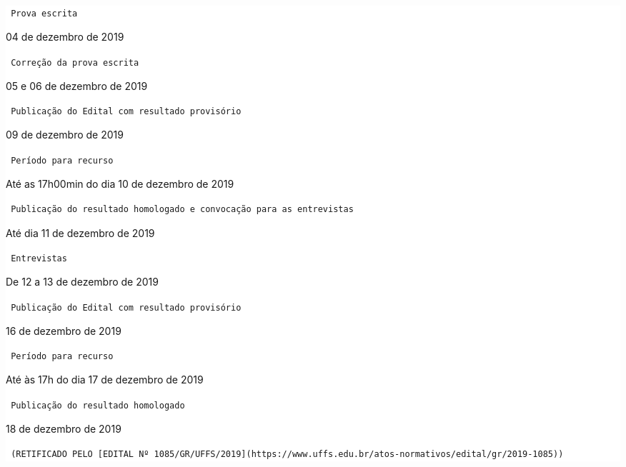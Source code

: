      Prova escrita

   04 de dezembro de 2019

     Correção da prova escrita

   05 e 06 de dezembro de 2019

     Publicação do Edital com resultado provisório

   09 de dezembro de 2019

     Período para recurso

   Até as 17h00min do dia 10 de dezembro de 2019

     Publicação do resultado homologado e convocação para as entrevistas

   Até dia 11 de dezembro de 2019

     Entrevistas

   De 12 a 13 de dezembro de 2019

     Publicação do Edital com resultado provisório

   16 de dezembro de 2019

     Período para recurso

   Até às 17h do dia 17 de dezembro de 2019

     Publicação do resultado homologado

   18 de dezembro de 2019

     (RETIFICADO PELO [EDITAL Nº 1085/GR/UFFS/2019](https://www.uffs.edu.br/atos-normativos/edital/gr/2019-1085))

